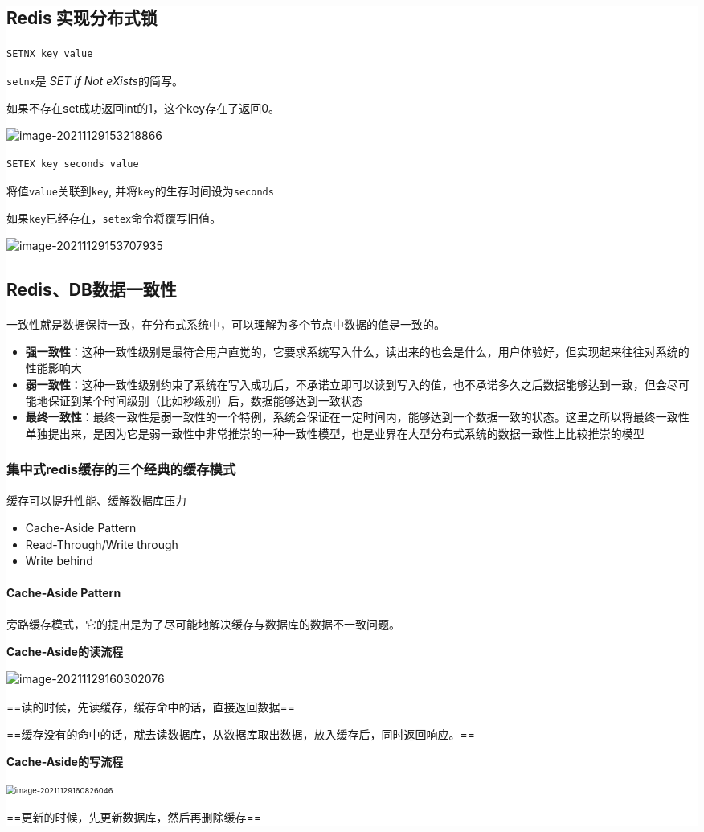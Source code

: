 ## Redis 实现分布式锁

```c++
SETNX key value
```

`setnx`是  *SET if Not eXists*的简写。

如果不存在set成功返回int的1，这个key存在了返回0。

![image-20211129153218866](https://cdn.jsdelivr.net/gh/TaoCesc/blogImages/imgs/image-20211129153218866.png)

```c++
SETEX key seconds value
```

将值`value`关联到`key`, 并将`key`的生存时间设为`seconds`

如果`key`已经存在，`setex`命令将覆写旧值。

![image-20211129153707935](https://cdn.jsdelivr.net/gh/TaoCesc/blogImages/imgs/image-20211129153707935.png)

## Redis、DB数据一致性

一致性就是数据保持一致，在分布式系统中，可以理解为多个节点中数据的值是一致的。

- **强一致性**：这种一致性级别是最符合用户直觉的，它要求系统写入什么，读出来的也会是什么，用户体验好，但实现起来往往对系统的性能影响大
- **弱一致性**：这种一致性级别约束了系统在写入成功后，不承诺立即可以读到写入的值，也不承诺多久之后数据能够达到一致，但会尽可能地保证到某个时间级别（比如秒级别）后，数据能够达到一致状态
- **最终一致性**：最终一致性是弱一致性的一个特例，系统会保证在一定时间内，能够达到一个数据一致的状态。这里之所以将最终一致性单独提出来，是因为它是弱一致性中非常推崇的一种一致性模型，也是业界在大型分布式系统的数据一致性上比较推崇的模型

### 集中式redis缓存的三个经典的缓存模式

缓存可以提升性能、缓解数据库压力

- Cache-Aside Pattern
- Read-Through/Write through
- Write behind

#### Cache-Aside Pattern

旁路缓存模式，它的提出是为了尽可能地解决缓存与数据库的数据不一致问题。

**Cache-Aside的读流程**

![image-20211129160302076](https://cdn.jsdelivr.net/gh/TaoCesc/blogImages/imgs/image-20211129160302076.png)

==读的时候，先读缓存，缓存命中的话，直接返回数据==

==缓存没有的命中的话，就去读数据库，从数据库取出数据，放入缓存后，同时返回响应。==

**Cache-Aside的写流程**

<img src="https://cdn.jsdelivr.net/gh/TaoCesc/blogImages/imgs/image-20211129160826046.png" alt="image-20211129160826046" style="zoom:67%;" />

==更新的时候，先更新数据库，然后再删除缓存==
